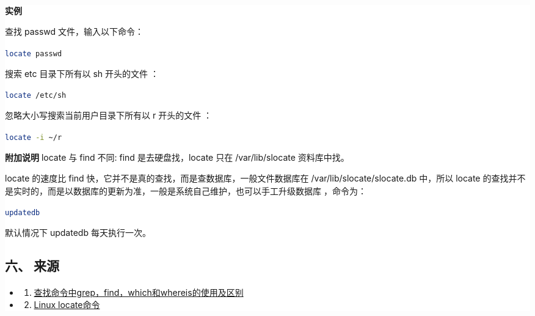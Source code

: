**实例**

查找 passwd 文件，输入以下命令：
```bash
locate passwd
```

搜索 etc 目录下所有以 sh 开头的文件 ：
```bash
locate /etc/sh
```

忽略大小写搜索当前用户目录下所有以 r 开头的文件 ：
```bash
locate -i ~/r
```

**附加说明**
locate 与 find 不同: find 是去硬盘找，locate 只在 /var/lib/slocate 资料库中找。

locate 的速度比 find 快，它并不是真的查找，而是查数据库，一般文件数据库在 /var/lib/slocate/slocate.db 中，所以 locate 的查找并不是实时的，而是以数据库的更新为准，一般是系统自己维护，也可以手工升级数据库 ，命令为：
```bash
updatedb
```
默认情况下 updatedb 每天执行一次。

## 六、 来源

- 1. [查找命令中grep，find，which和whereis的使用及区别](https://www.cnblogs.com/gjmhome/p/13471891.html)
- 2. [Linux locate命令](https://www.runoob.com/linux/linux-comm-locate.html)